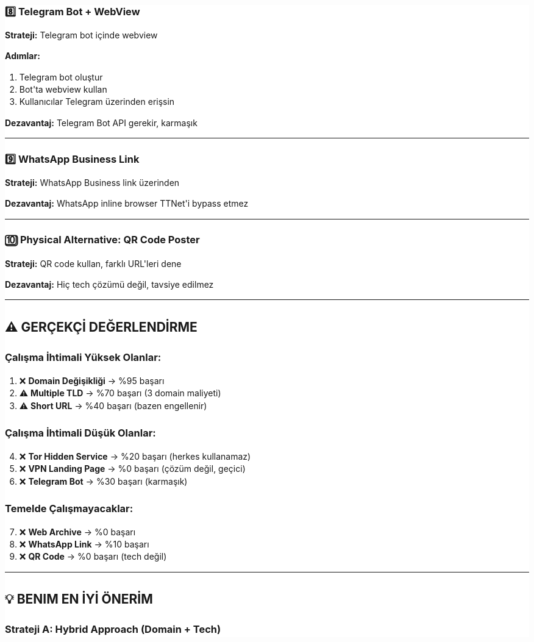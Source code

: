 
### 8️⃣ Telegram Bot + WebView

**Strateji:** Telegram bot içinde webview

**Adımlar:**
1. Telegram bot oluştur
2. Bot'ta webview kullan
3. Kullanıcılar Telegram üzerinden erişsin

**Dezavantaj:** Telegram Bot API gerekir, karmaşık

---

### 9️⃣ WhatsApp Business Link

**Strateji:** WhatsApp Business link üzerinden

**Dezavantaj:** WhatsApp inline browser TTNet'i bypass etmez

---

### 🔟 Physical Alternative: QR Code Poster

**Strateji:** QR code kullan, farklı URL'leri dene

**Dezavantaj:** Hiç tech çözümü değil, tavsiye edilmez

---

## ⚠️ GERÇEKÇİ DEĞERLENDİRME

### Çalışma İhtimali Yüksek Olanlar:
1. ❌ **Domain Değişikliği** → %95 başarı
2. ⚠️ **Multiple TLD** → %70 başarı (3 domain maliyeti)
3. ⚠️ **Short URL** → %40 başarı (bazen engellenir)

### Çalışma İhtimali Düşük Olanlar:
4. ❌ **Tor Hidden Service** → %20 başarı (herkes kullanamaz)
5. ❌ **VPN Landing Page** → %0 başarı (çözüm değil, geçici)
6. ❌ **Telegram Bot** → %30 başarı (karmaşık)

### Temelde Çalışmayacaklar:
7. ❌ **Web Archive** → %0 başarı
8. ❌ **WhatsApp Link** → %10 başarı
9. ❌ **QR Code** → %0 başarı (tech değil)

---

## 💡 BENIM EN İYİ ÖNERİM

### Strateji A: Hybrid Approach (Domain + Tech)
